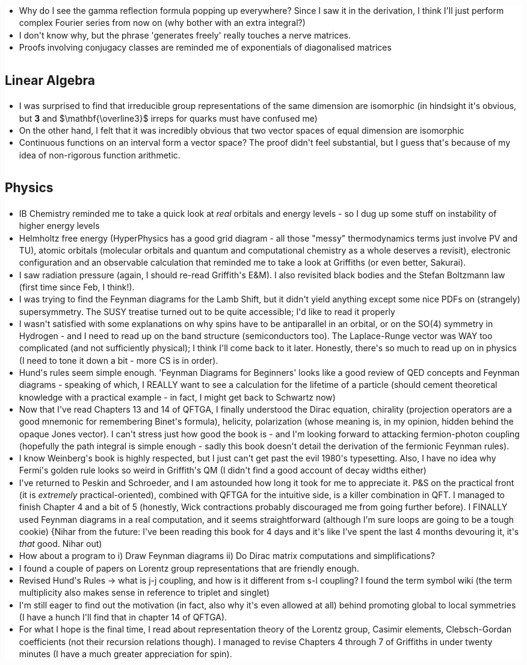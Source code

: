 - Why do I see the gamma reflection formula popping up everywhere? Since I saw it in the derivation, I think I'll just perform complex Fourier series from now on (why bother with an extra integral?)
- I don't know why, but the phrase 'generates freely' really touches a nerve matrices.
- Proofs involving conjugacy classes are reminded me of exponentials of diagonalised matrices

## Linear Algebra
- I was surprised to find that irreducible group representations of the same dimension are isomorphic (in hindsight it's obvious, but $\mathbf3$ and $\mathbf{\overline3}$ irreps for quarks must have confused me) 
- On the other hand, I felt that it was incredibly obvious that two vector spaces of equal dimension are isomorphic
- Continuous functions on an interval form a vector space? The proof didn't feel substantial, but I guess that's because of my idea of non-rigorous function arithmetic.

## Physics
- IB Chemistry reminded me to take a quick look at *real* orbitals and energy levels - so I dug up some stuff on instability of higher energy levels
- Helmholtz free energy (HyperPhysics has a good grid diagram - all those "messy" thermodynamics terms just involve $\text{PV}$ and $\text{TU}$), atomic orbitals (molecular orbitals and quantum and computational chemistry as a whole deserves a revisit), electronic configuration and an observable calculation that reminded me to take a look at Griffiths (or even better, Sakurai). 
- I saw radiation pressure (again, I should re-read Griffith's E&M). I also revisited black bodies and the Stefan Boltzmann law (first time since Feb, I think!). 
- I was trying to find the Feynman diagrams for the Lamb Shift, but it didn't yield anything except some nice PDFs on (strangely) supersymmetry. The SUSY treatise turned out to be quite accessible; I'd like to read it properly
-  I wasn't satisfied with some explanations on why spins have to be antiparallel in an orbital, or on the SO(4) symmetry in Hydrogen - and I need to read up on the band structure (semiconductors too). The Laplace-Runge vector was WAY too complicated (and not sufficiently physical); I think I'll come back to it later. Honestly, there's so much to read up on in physics (I need to tone it down a bit - more CS is in order). 
- Hund's rules seem simple enough. 'Feynman Diagrams for Beginners' looks like a good review of QED concepts and Feynman diagrams - speaking of which, I REALLY want to see a calculation for the lifetime of a particle (should cement theoretical knowledge with a practical example - in fact, I might get back to Schwartz now) 
-  Now that I've read Chapters 13 and 14 of QFTGA, I finally understood the Dirac equation, chirality (projection operators are a good mnemonic for remembering Binet's formula), helicity, polarization (whose meaning is, in my opinion, hidden behind the opaque Jones vector). I can't stress just how good the book is - and I'm looking forward to attacking fermion-photon coupling (hopefully the path integral is simple enough - sadly this book doesn't detail the derivation of the fermionic Feynman rules). 
- I know Weinberg's book is highly respected, but I just can't get past the evil 1980's typesetting. Also, I have no idea why Fermi's golden rule looks so weird in Griffith's QM (I didn't find a good account of decay widths either)
-  I've returned to Peskin and Schroeder, and I am astounded how long it took for me to appreciate it. P&S on the practical front (it is *extremely* practical-oriented), combined with QFTGA for the intuitive side, is a killer combination in QFT. I managed to finish Chapter 4 and a bit of 5 (honestly, Wick contractions probably discouraged me from going further before). I FINALLY used Feynman diagrams in a real computation, and it seems straightforward (although I'm sure loops are going to be a tough cookie)  {Nihar from the future: I've been reading this book for 4 days and it's like I've spent the last 4 months devouring it, it's *that* good. Nihar out)
- How about a program to i) Draw Feynman diagrams ii) Do Dirac matrix computations and simplifications?
- I found a couple of papers on Lorentz group representations that are friendly enough. 
- Revised Hund's Rules -> what is j-j coupling, and how is it different from s-l coupling? I found the term symbol wiki (the term multiplicity also makes sense in reference to triplet and singlet) 
-  I'm still eager to find out the motivation (in fact, also why it's even allowed at all) behind promoting global to local symmetries (I have a hunch I'll find that in chapter 14 of QFTGA).
-  For what I hope is the final time, I read about representation theory of the Lorentz group, Casimir elements, Clebsch-Gordan coefficients (not their recursion relations though). I managed to revise Chapters 4 through 7 of Griffiths in under twenty minutes (I have a much greater appreciation for spin). 
